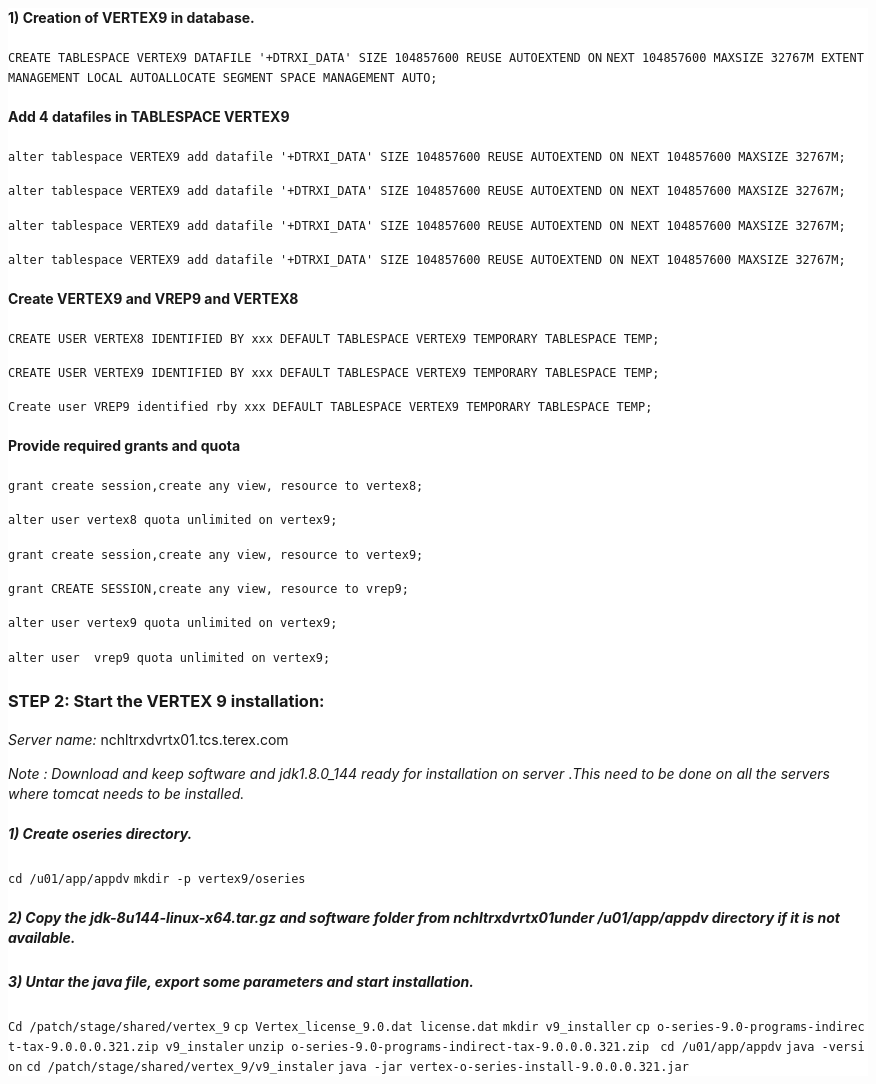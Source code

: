 #### 1) Creation of VERTEX9 in database.

`CREATE TABLESPACE VERTEX9 DATAFILE '+DTRXI_DATA' SIZE 104857600 REUSE AUTOEXTEND ON` `NEXT 104857600 MAXSIZE 32767M EXTENT MANAGEMENT LOCAL AUTOALLOCATE SEGMENT SPACE MANAGEMENT AUTO;`

#### Add 4 datafiles in TABLESPACE VERTEX9

`alter tablespace VERTEX9 add datafile '+DTRXI_DATA' SIZE 104857600 REUSE AUTOEXTEND ON NEXT 104857600 MAXSIZE 32767M;`

`alter tablespace VERTEX9 add datafile '+DTRXI_DATA' SIZE 104857600 REUSE AUTOEXTEND ON NEXT 104857600 MAXSIZE 32767M;`

`alter tablespace VERTEX9 add datafile '+DTRXI_DATA' SIZE 104857600 REUSE AUTOEXTEND ON NEXT 104857600 MAXSIZE 32767M;`

`alter tablespace VERTEX9 add datafile '+DTRXI_DATA' SIZE 104857600 REUSE AUTOEXTEND ON NEXT 104857600 MAXSIZE 32767M;`

#### Create VERTEX9 and VREP9 and VERTEX8
`CREATE USER VERTEX8 IDENTIFIED BY xxx DEFAULT TABLESPACE VERTEX9 TEMPORARY TABLESPACE TEMP;`

`CREATE USER VERTEX9 IDENTIFIED BY xxx DEFAULT TABLESPACE VERTEX9 TEMPORARY TABLESPACE TEMP;`

`Create user VREP9 identified rby xxx DEFAULT TABLESPACE VERTEX9 TEMPORARY TABLESPACE TEMP;`

#### Provide required grants and quota
`grant create session,create any view, resource to vertex8;`

`alter user vertex8 quota unlimited on vertex9;`

`grant create session,create any view, resource to vertex9;`

`grant CREATE SESSION,create any view, resource to vrep9;`

`alter user vertex9 quota unlimited on vertex9;`

`alter user  vrep9 quota unlimited on vertex9;`

### STEP 2: Start the VERTEX 9 installation:

_Server name:_	nchltrxdvrtx01.tcs.terex.com

_Note : Download and keep software and jdk1.8.0_144 ready for installation on server_
._This need to be done on all the servers where tomcat needs to be installed._

##### 1) Create oseries directory.
`cd /u01/app/appdv`
`mkdir -p vertex9/oseries`
##### 2) Copy the jdk-8u144-linux-x64.tar.gz and software folder from nchltrxdvrtx01under /u01/app/appdv directory if it is not available.

##### 3) Untar the java file, export some parameters and start installation.
`Cd /patch/stage/shared/vertex_9`
`cp Vertex_license_9.0.dat license.dat`
`mkdir v9_installer`
`cp o-series-9.0-programs-indirect-tax-9.0.0.0.321.zip v9_instaler`
`unzip o-series-9.0-programs-indirect-tax-9.0.0.0.321.zip `
`cd /u01/app/appdv`
`java -version`
`cd /patch/stage/shared/vertex_9/v9_instaler`
`java -jar vertex-o-series-install-9.0.0.0.321.jar`
